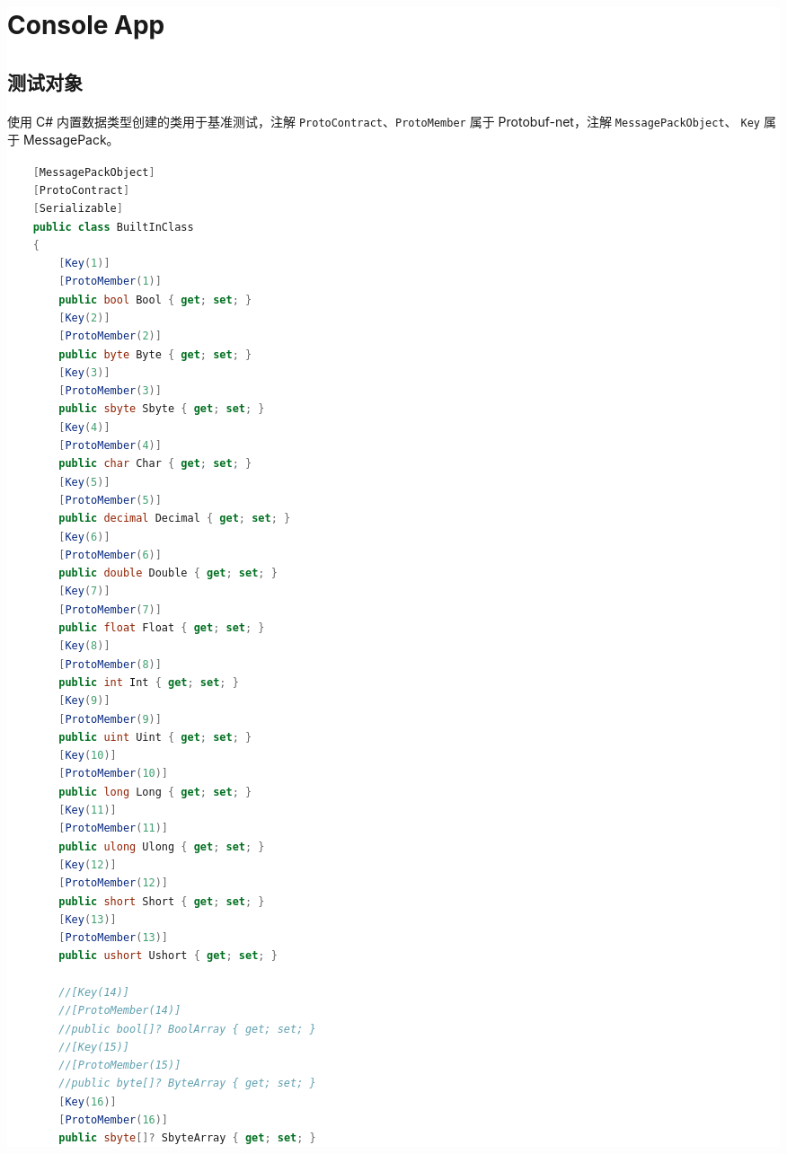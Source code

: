 # Console App

## 测试对象

使用 C# 内置数据类型创建的类用于基准测试，注解 `ProtoContract`、`ProtoMember` 属于 Protobuf-net，注解 `MessagePackObject`、 `Key` 属于 MessagePack。

```csharp
    [MessagePackObject]
    [ProtoContract]
    [Serializable]
    public class BuiltInClass
    {
        [Key(1)]
        [ProtoMember(1)]
        public bool Bool { get; set; }
        [Key(2)]
        [ProtoMember(2)]
        public byte Byte { get; set; }
        [Key(3)]
        [ProtoMember(3)]
        public sbyte Sbyte { get; set; }
        [Key(4)]
        [ProtoMember(4)]
        public char Char { get; set; }
        [Key(5)]
        [ProtoMember(5)]
        public decimal Decimal { get; set; }
        [Key(6)]
        [ProtoMember(6)]
        public double Double { get; set; }
        [Key(7)]
        [ProtoMember(7)]
        public float Float { get; set; }
        [Key(8)]
        [ProtoMember(8)]
        public int Int { get; set; }
        [Key(9)]
        [ProtoMember(9)]
        public uint Uint { get; set; }
        [Key(10)]
        [ProtoMember(10)]
        public long Long { get; set; }
        [Key(11)]
        [ProtoMember(11)]
        public ulong Ulong { get; set; }
        [Key(12)]
        [ProtoMember(12)]
        public short Short { get; set; }
        [Key(13)]
        [ProtoMember(13)]
        public ushort Ushort { get; set; }

        //[Key(14)]
        //[ProtoMember(14)]
        //public bool[]? BoolArray { get; set; }
        //[Key(15)]
        //[ProtoMember(15)]
        //public byte[]? ByteArray { get; set; }
        [Key(16)]
        [ProtoMember(16)]
        public sbyte[]? SbyteArray { get; set; }
```